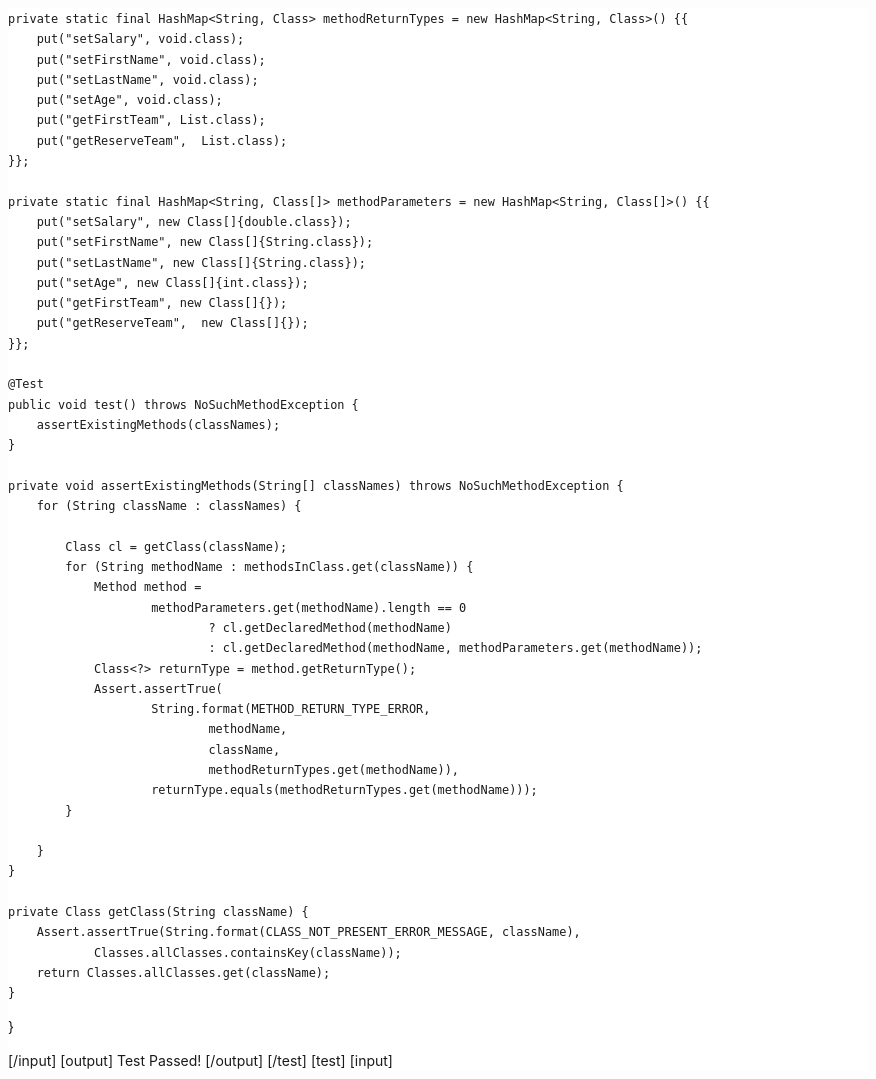     private static final HashMap<String, Class> methodReturnTypes = new HashMap<String, Class>() {{
        put("setSalary", void.class);
        put("setFirstName", void.class);
        put("setLastName", void.class);
        put("setAge", void.class);
        put("getFirstTeam", List.class);
        put("getReserveTeam",  List.class);
    }};

    private static final HashMap<String, Class[]> methodParameters = new HashMap<String, Class[]>() {{
        put("setSalary", new Class[]{double.class});
        put("setFirstName", new Class[]{String.class});
        put("setLastName", new Class[]{String.class});
        put("setAge", new Class[]{int.class});
        put("getFirstTeam", new Class[]{});
        put("getReserveTeam",  new Class[]{});
    }};

    @Test
    public void test() throws NoSuchMethodException {
        assertExistingMethods(classNames);
    }

    private void assertExistingMethods(String[] classNames) throws NoSuchMethodException {
        for (String className : classNames) {

            Class cl = getClass(className);
            for (String methodName : methodsInClass.get(className)) {
                Method method =
                        methodParameters.get(methodName).length == 0
                                ? cl.getDeclaredMethod(methodName)
                                : cl.getDeclaredMethod(methodName, methodParameters.get(methodName));
                Class<?> returnType = method.getReturnType();
                Assert.assertTrue(
                        String.format(METHOD_RETURN_TYPE_ERROR,
                                methodName,
                                className,
                                methodReturnTypes.get(methodName)),
                        returnType.equals(methodReturnTypes.get(methodName)));
            }

        }
    }

    private Class getClass(String className) {
        Assert.assertTrue(String.format(CLASS_NOT_PRESENT_ERROR_MESSAGE, className),
                Classes.allClasses.containsKey(className));
        return Classes.allClasses.get(className);
    }
}


[/input]
[output]
Test Passed!
[/output]
[/test]
[test]
[input]
